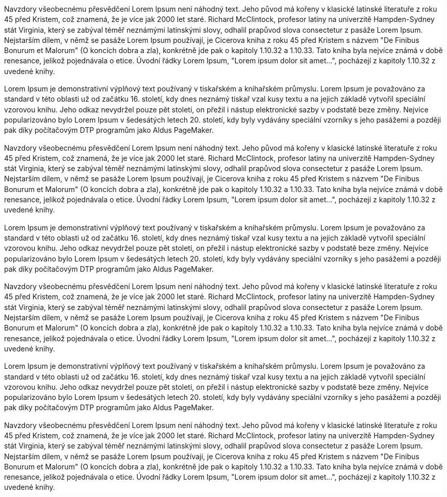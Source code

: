 Navzdory všeobecnému přesvědčení Lorem Ipsum není náhodný text. Jeho původ má kořeny v klasické latinské literatuře z roku 45 před Kristem, což znamená, že je více jak 2000 let staré. Richard McClintock, profesor latiny na univerzitě Hampden-Sydney stát Virginia, který se zabýval téměř neznámými latinskými slovy, odhalil prapůvod slova consectetur z pasáže Lorem Ipsum. Nejstarším dílem, v němž se pasáže Lorem Ipsum používají, je Cicerova kniha z roku 45 před Kristem s názvem "De Finibus Bonurum et Malorum" (O koncích dobra a zla), konkrétně jde pak o kapitoly 1.10.32 a 1.10.33. Tato kniha byla nejvíce známá v době renesance, jelikož pojednávala o etice. Úvodní řádky Lorem Ipsum, "Lorem ipsum dolor sit amet...", pocházejí z kapitoly 1.10.32 z uvedené knihy.

Lorem Ipsum je demonstrativní výplňový text používaný v tiskařském a knihařském průmyslu. Lorem Ipsum je považováno za standard v této oblasti už od začátku 16. století, kdy dnes neznámý tiskař vzal kusy textu a na jejich základě vytvořil speciální vzorovou knihu. Jeho odkaz nevydržel pouze pět století, on přežil i nástup elektronické sazby v podstatě beze změny. Nejvíce popularizováno bylo Lorem Ipsum v šedesátých letech 20. století, kdy byly vydávány speciální vzorníky s jeho pasážemi a později pak díky počítačovým DTP programům jako Aldus PageMaker.

Navzdory všeobecnému přesvědčení Lorem Ipsum není náhodný text. Jeho původ má kořeny v klasické latinské literatuře z roku 45 před Kristem, což znamená, že je více jak 2000 let staré. Richard McClintock, profesor latiny na univerzitě Hampden-Sydney stát Virginia, který se zabýval téměř neznámými latinskými slovy, odhalil prapůvod slova consectetur z pasáže Lorem Ipsum. Nejstarším dílem, v němž se pasáže Lorem Ipsum používají, je Cicerova kniha z roku 45 před Kristem s názvem "De Finibus Bonurum et Malorum" (O koncích dobra a zla), konkrétně jde pak o kapitoly 1.10.32 a 1.10.33. Tato kniha byla nejvíce známá v době renesance, jelikož pojednávala o etice. Úvodní řádky Lorem Ipsum, "Lorem ipsum dolor sit amet...", pocházejí z kapitoly 1.10.32 z uvedené knihy.

Lorem Ipsum je demonstrativní výplňový text používaný v tiskařském a knihařském průmyslu. Lorem Ipsum je považováno za standard v této oblasti už od začátku 16. století, kdy dnes neznámý tiskař vzal kusy textu a na jejich základě vytvořil speciální vzorovou knihu. Jeho odkaz nevydržel pouze pět století, on přežil i nástup elektronické sazby v podstatě beze změny. Nejvíce popularizováno bylo Lorem Ipsum v šedesátých letech 20. století, kdy byly vydávány speciální vzorníky s jeho pasážemi a později pak díky počítačovým DTP programům jako Aldus PageMaker.

Navzdory všeobecnému přesvědčení Lorem Ipsum není náhodný text. Jeho původ má kořeny v klasické latinské literatuře z roku 45 před Kristem, což znamená, že je více jak 2000 let staré. Richard McClintock, profesor latiny na univerzitě Hampden-Sydney stát Virginia, který se zabýval téměř neznámými latinskými slovy, odhalil prapůvod slova consectetur z pasáže Lorem Ipsum. Nejstarším dílem, v němž se pasáže Lorem Ipsum používají, je Cicerova kniha z roku 45 před Kristem s názvem "De Finibus Bonurum et Malorum" (O koncích dobra a zla), konkrétně jde pak o kapitoly 1.10.32 a 1.10.33. Tato kniha byla nejvíce známá v době renesance, jelikož pojednávala o etice. Úvodní řádky Lorem Ipsum, "Lorem ipsum dolor sit amet...", pocházejí z kapitoly 1.10.32 z uvedené knihy.

Lorem Ipsum je demonstrativní výplňový text používaný v tiskařském a knihařském průmyslu. Lorem Ipsum je považováno za standard v této oblasti už od začátku 16. století, kdy dnes neznámý tiskař vzal kusy textu a na jejich základě vytvořil speciální vzorovou knihu. Jeho odkaz nevydržel pouze pět století, on přežil i nástup elektronické sazby v podstatě beze změny. Nejvíce popularizováno bylo Lorem Ipsum v šedesátých letech 20. století, kdy byly vydávány speciální vzorníky s jeho pasážemi a později pak díky počítačovým DTP programům jako Aldus PageMaker.

Navzdory všeobecnému přesvědčení Lorem Ipsum není náhodný text. Jeho původ má kořeny v klasické latinské literatuře z roku 45 před Kristem, což znamená, že je více jak 2000 let staré. Richard McClintock, profesor latiny na univerzitě Hampden-Sydney stát Virginia, který se zabýval téměř neznámými latinskými slovy, odhalil prapůvod slova consectetur z pasáže Lorem Ipsum. Nejstarším dílem, v němž se pasáže Lorem Ipsum používají, je Cicerova kniha z roku 45 před Kristem s názvem "De Finibus Bonurum et Malorum" (O koncích dobra a zla), konkrétně jde pak o kapitoly 1.10.32 a 1.10.33. Tato kniha byla nejvíce známá v době renesance, jelikož pojednávala o etice. Úvodní řádky Lorem Ipsum, "Lorem ipsum dolor sit amet...", pocházejí z kapitoly 1.10.32 z uvedené knihy.
